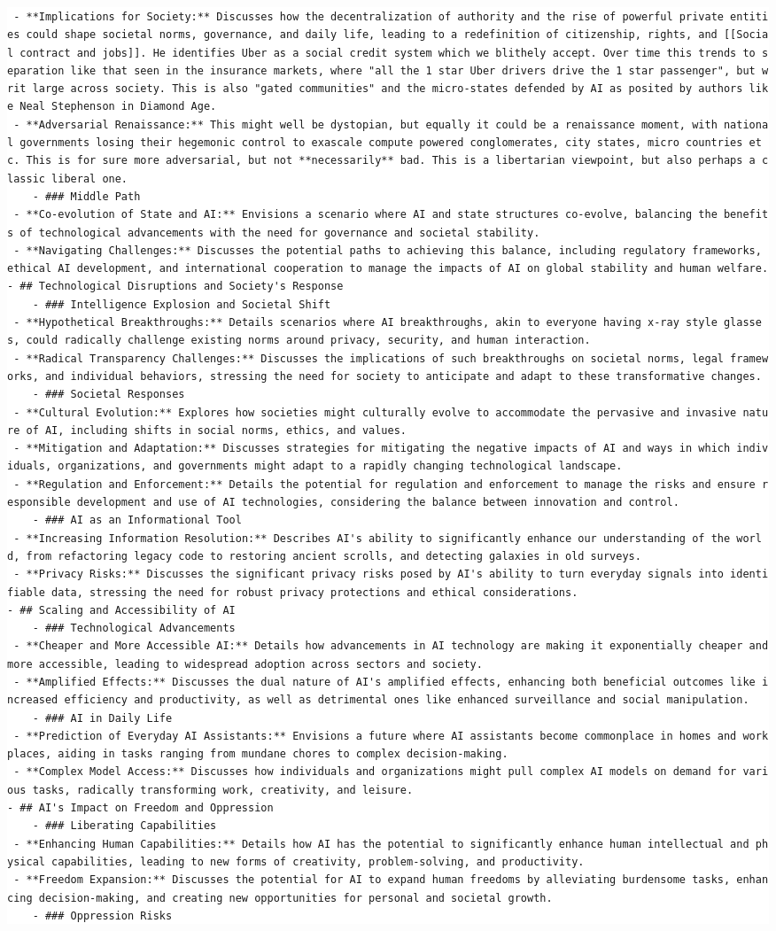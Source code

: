 	 - **Implications for Society:** Discusses how the decentralization of authority and the rise of powerful private entities could shape societal norms, governance, and daily life, leading to a redefinition of citizenship, rights, and [[Social contract and jobs]]. He identifies Uber as a social credit system which we blithely accept. Over time this trends to separation like that seen in the insurance markets, where "all the 1 star Uber drivers drive the 1 star passenger", but writ large across society. This is also "gated communities" and the micro-states defended by AI as posited by authors like Neal Stephenson in Diamond Age.
	 - **Adversarial Renaissance:** This might well be dystopian, but equally it could be a renaissance moment, with national governments losing their hegemonic control to exascale compute powered conglomerates, city states, micro countries etc. This is for sure more adversarial, but not **necessarily** bad. This is a libertarian viewpoint, but also perhaps a classic liberal one.
		- ### Middle Path
	 - **Co-evolution of State and AI:** Envisions a scenario where AI and state structures co-evolve, balancing the benefits of technological advancements with the need for governance and societal stability.
	 - **Navigating Challenges:** Discusses the potential paths to achieving this balance, including regulatory frameworks, ethical AI development, and international cooperation to manage the impacts of AI on global stability and human welfare.
	- ## Technological Disruptions and Society's Response
		- ### Intelligence Explosion and Societal Shift
	 - **Hypothetical Breakthroughs:** Details scenarios where AI breakthroughs, akin to everyone having x-ray style glasses, could radically challenge existing norms around privacy, security, and human interaction.
	 - **Radical Transparency Challenges:** Discusses the implications of such breakthroughs on societal norms, legal frameworks, and individual behaviors, stressing the need for society to anticipate and adapt to these transformative changes.
		- ### Societal Responses
	 - **Cultural Evolution:** Explores how societies might culturally evolve to accommodate the pervasive and invasive nature of AI, including shifts in social norms, ethics, and values.
	 - **Mitigation and Adaptation:** Discusses strategies for mitigating the negative impacts of AI and ways in which individuals, organizations, and governments might adapt to a rapidly changing technological landscape.
	 - **Regulation and Enforcement:** Details the potential for regulation and enforcement to manage the risks and ensure responsible development and use of AI technologies, considering the balance between innovation and control.
		- ### AI as an Informational Tool
	 - **Increasing Information Resolution:** Describes AI's ability to significantly enhance our understanding of the world, from refactoring legacy code to restoring ancient scrolls, and detecting galaxies in old surveys.
	 - **Privacy Risks:** Discusses the significant privacy risks posed by AI's ability to turn everyday signals into identifiable data, stressing the need for robust privacy protections and ethical considerations.
	- ## Scaling and Accessibility of AI
		- ### Technological Advancements
	 - **Cheaper and More Accessible AI:** Details how advancements in AI technology are making it exponentially cheaper and more accessible, leading to widespread adoption across sectors and society.
	 - **Amplified Effects:** Discusses the dual nature of AI's amplified effects, enhancing both beneficial outcomes like increased efficiency and productivity, as well as detrimental ones like enhanced surveillance and social manipulation.
		- ### AI in Daily Life
	 - **Prediction of Everyday AI Assistants:** Envisions a future where AI assistants become commonplace in homes and workplaces, aiding in tasks ranging from mundane chores to complex decision-making.
	 - **Complex Model Access:** Discusses how individuals and organizations might pull complex AI models on demand for various tasks, radically transforming work, creativity, and leisure.
	- ## AI's Impact on Freedom and Oppression
		- ### Liberating Capabilities
	 - **Enhancing Human Capabilities:** Details how AI has the potential to significantly enhance human intellectual and physical capabilities, leading to new forms of creativity, problem-solving, and productivity.
	 - **Freedom Expansion:** Discusses the potential for AI to expand human freedoms by alleviating burdensome tasks, enhancing decision-making, and creating new opportunities for personal and societal growth.
		- ### Oppression Risks